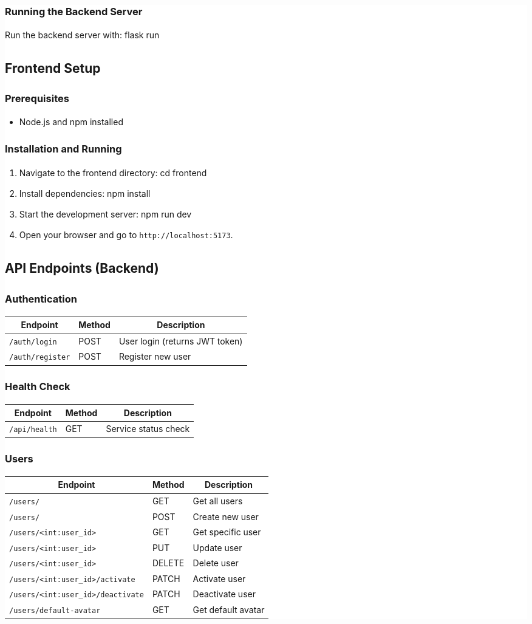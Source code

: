 ### Running the Backend Server
Run the backend server with:
 flask run


## Frontend Setup
### Prerequisites
- Node.js and npm installed

### Installation and Running
1. Navigate to the frontend directory:
   cd frontend

2. Install dependencies:
   npm install

3. Start the development server:
   npm run dev

4. Open your browser and go to `http://localhost:5173`.

## API Endpoints (Backend)
### Authentication
| Endpoint | Method | Description |
|----------|--------|-------------|
| `/auth/login` | POST | User login (returns JWT token) |
| `/auth/register` | POST | Register new user |

### Health Check
| Endpoint | Method | Description |
|----------|--------|-------------|
| `/api/health` | GET | Service status check |

### Users
| Endpoint | Method | Description |
|----------|--------|-------------|
| `/users/` | GET | Get all users |
| `/users/` | POST | Create new user |
| `/users/<int:user_id>` | GET | Get specific user |
| `/users/<int:user_id>` | PUT | Update user |
| `/users/<int:user_id>` | DELETE | Delete user |
| `/users/<int:user_id>/activate` | PATCH | Activate user |
| `/users/<int:user_id>/deactivate` | PATCH | Deactivate user |
| `/users/default-avatar` | GET | Get default avatar |
